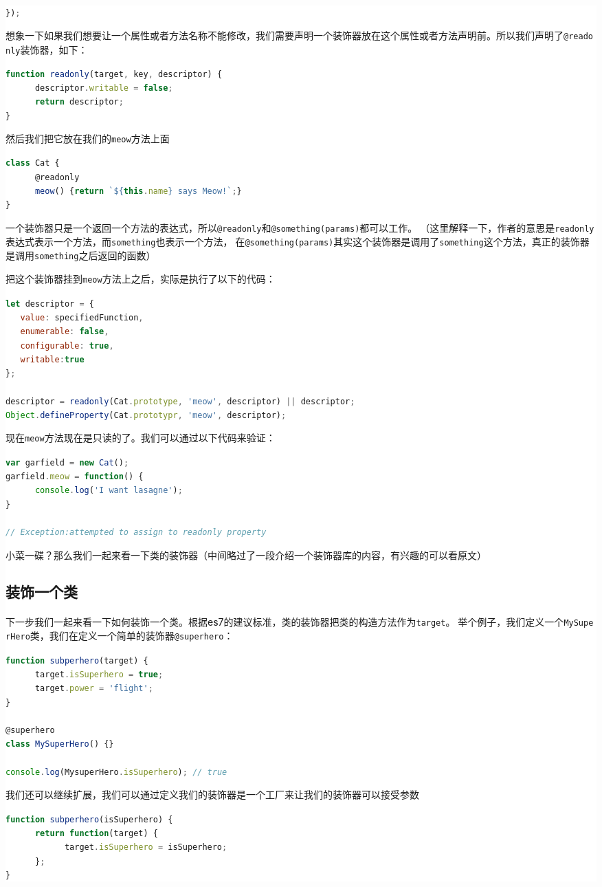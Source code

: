 ```javascript
});
```
想象一下如果我们想要让一个属性或者方法名称不能修改，我们需要声明一个装饰器放在这个属性或者方法声明前。所以我们声明了`@readonly`装饰器，如下：
```javascript
function readonly(target, key, descriptor) {
      descriptor.writable = false;
      return descriptor;
}
```
然后我们把它放在我们的`meow`方法上面
```javascript
class Cat {
      @readonly
      meow() {return `${this.name} says Meow!`;}
}
```
一个装饰器只是一个返回一个方法的表达式，所以`@readonly`和`@something(params)`都可以工作。
（这里解释一下，作者的意思是`readonly`表达式表示一个方法，而`something`也表示一个方法，
在`@something(params)`其实这个装饰器是调用了`something`这个方法，真正的装饰器是调用`something`之后返回的函数）

把这个装饰器挂到`meow`方法上之后，实际是执行了以下的代码：
```javascript
let descriptor = {
   value: specifiedFunction,
   enumerable: false,
   configurable: true,
   writable:true 
};

descriptor = readonly(Cat.prototype, 'meow', descriptor) || descriptor;
Object.defineProperty(Cat.prototypr, 'meow', descriptor);
```
现在`meow`方法现在是只读的了。我们可以通过以下代码来验证：
```javascript
var garfield = new Cat();
garfield.meow = function() {
      console.log('I want lasagne');
}

// Exception:attempted to assign to readonly property
```

小菜一碟？那么我们一起来看一下类的装饰器（中间略过了一段介绍一个装饰器库的内容，有兴趣的可以看原文）

## 装饰一个类
下一步我们一起来看一下如何装饰一个类。根据es7的建议标准，类的装饰器把类的构造方法作为`target`。
举个例子，我们定义一个`MySuperHero`类，我们在定义一个简单的装饰器`@superhero`：
```javascript
function subperhero(target) {
      target.isSuperhero = true;
      target.power = 'flight';
}

@superhero
class MySuperHero() {}

console.log(MysuperHero.isSuperhero); // true
```
我们还可以继续扩展，我们可以通过定义我们的装饰器是一个工厂来让我们的装饰器可以接受参数
```javascript
function subperhero(isSuperhero) {
      return function(target) {
            target.isSuperhero = isSuperhero;
      };
}
```